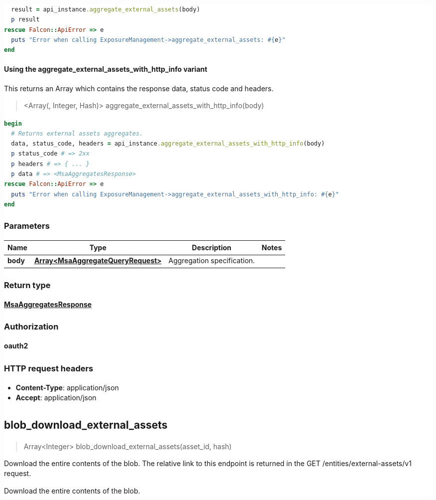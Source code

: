 ```ruby
  result = api_instance.aggregate_external_assets(body)
  p result
rescue Falcon::ApiError => e
  puts "Error when calling ExposureManagement->aggregate_external_assets: #{e}"
end
```

#### Using the aggregate_external_assets_with_http_info variant

This returns an Array which contains the response data, status code and headers.

> <Array(<MsaAggregatesResponse>, Integer, Hash)> aggregate_external_assets_with_http_info(body)

```ruby
begin
  # Returns external assets aggregates.
  data, status_code, headers = api_instance.aggregate_external_assets_with_http_info(body)
  p status_code # => 2xx
  p headers # => { ... }
  p data # => <MsaAggregatesResponse>
rescue Falcon::ApiError => e
  puts "Error when calling ExposureManagement->aggregate_external_assets_with_http_info: #{e}"
end
```

### Parameters

| Name | Type | Description | Notes |
| ---- | ---- | ----------- | ----- |
| **body** | [**Array&lt;MsaAggregateQueryRequest&gt;**](MsaAggregateQueryRequest.md) | Aggregation specification. |  |

### Return type

[**MsaAggregatesResponse**](MsaAggregatesResponse.md)

### Authorization

**oauth2**

### HTTP request headers

- **Content-Type**: application/json
- **Accept**: application/json


## blob_download_external_assets

> Array&lt;Integer&gt; blob_download_external_assets(asset_id, hash)

Download the entire contents of the blob. The relative link to this endpoint is returned in the GET /entities/external-assets/v1 request.

Download the entire contents of the blob.
